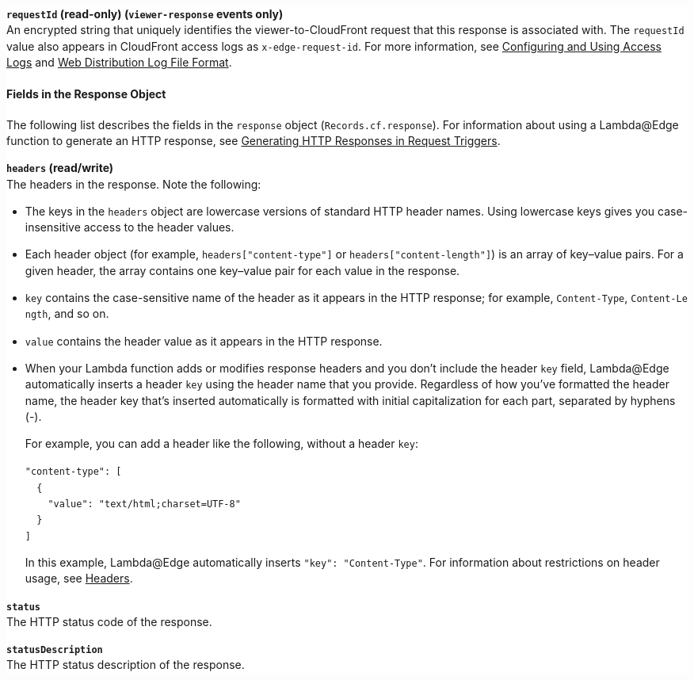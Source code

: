 **`requestId` \(read\-only\) \(`viewer-response` events only\)**  
An encrypted string that uniquely identifies the viewer\-to\-CloudFront request that this response is associated with\. The `requestId` value also appears in CloudFront access logs as `x-edge-request-id`\. For more information, see [Configuring and Using Access Logs](AccessLogs.md) and [Web Distribution Log File Format](AccessLogs.md#BasicDistributionFileFormat)\.

#### Fields in the Response Object<a name="response-event-fields-response"></a>

The following list describes the fields in the `response` object \(`Records.cf.response`\)\. For information about using a Lambda@Edge function to generate an HTTP response, see [Generating HTTP Responses in Request Triggers](lambda-generating-http-responses-in-requests.md)\.

**`headers` \(read/write\)**  
The headers in the response\. Note the following:  
+ The keys in the `headers` object are lowercase versions of standard HTTP header names\. Using lowercase keys gives you case\-insensitive access to the header values\.
+ Each header object \(for example, `headers["content-type"]` or `headers["content-length"]`\) is an array of key–value pairs\. For a given header, the array contains one key–value pair for each value in the response\.
+ `key` contains the case\-sensitive name of the header as it appears in the HTTP response; for example, `Content-Type`, `Content-Length`, and so on\.
+ `value` contains the header value as it appears in the HTTP response\.
+ When your Lambda function adds or modifies response headers and you don’t include the header `key` field, Lambda@Edge automatically inserts a header `key` using the header name that you provide\. Regardless of how you’ve formatted the header name, the header key that’s inserted automatically is formatted with initial capitalization for each part, separated by hyphens \(\-\)\.

  For example, you can add a header like the following, without a header `key`:

  ```
  "content-type": [
    {
      "value": "text/html;charset=UTF-8"
    }
  ]
  ```

  In this example, Lambda@Edge automatically inserts `"key": "Content-Type"`\.
For information about restrictions on header usage, see [Headers](lambda-requirements-limits.md#lambda-header-restrictions)\.

**`status`**  
The HTTP status code of the response\.

**`statusDescription`**  
The HTTP status description of the response\.